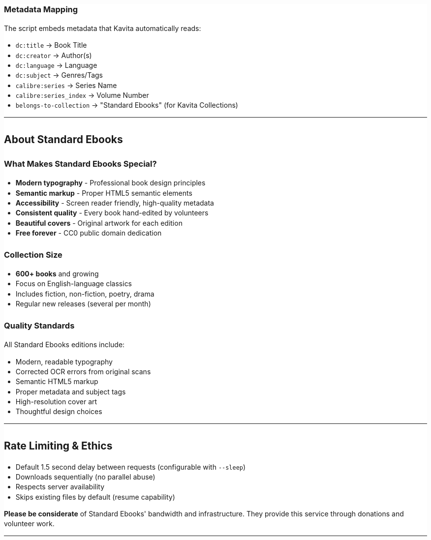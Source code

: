 ### Metadata Mapping

The script embeds metadata that Kavita automatically reads:

- `dc:title` → Book Title
- `dc:creator` → Author(s)
- `dc:language` → Language
- `dc:subject` → Genres/Tags
- `calibre:series` → Series Name
- `calibre:series_index` → Volume Number
- `belongs-to-collection` → "Standard Ebooks" (for Kavita Collections)

---

## About Standard Ebooks

### What Makes Standard Ebooks Special?

- **Modern typography** - Professional book design principles
- **Semantic markup** - Proper HTML5 semantic elements
- **Accessibility** - Screen reader friendly, high-quality metadata
- **Consistent quality** - Every book hand-edited by volunteers
- **Beautiful covers** - Original artwork for each edition
- **Free forever** - CC0 public domain dedication

### Collection Size

- **600+ books** and growing
- Focus on English-language classics
- Includes fiction, non-fiction, poetry, drama
- Regular new releases (several per month)

### Quality Standards

All Standard Ebooks editions include:
- Modern, readable typography
- Corrected OCR errors from original scans
- Semantic HTML5 markup
- Proper metadata and subject tags
- High-resolution cover art
- Thoughtful design choices

---

## Rate Limiting & Ethics

- Default 1.5 second delay between requests (configurable with `--sleep`)
- Downloads sequentially (no parallel abuse)
- Respects server availability
- Skips existing files by default (resume capability)

**Please be considerate** of Standard Ebooks' bandwidth and infrastructure. They provide this service through donations and volunteer work.

---